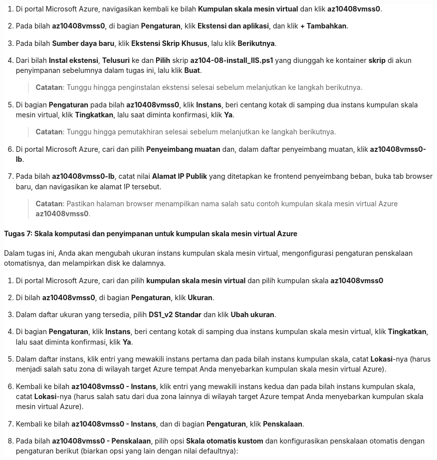 1. Di portal Microsoft Azure, navigasikan kembali ke bilah **Kumpulan skala mesin virtual** dan klik **az10408vmss0**.

1. Pada bilah **az10408vmss0**, di bagian **Pengaturan**, klik **Ekstensi dan aplikasi**, dan klik **+ Tambahkan**.

1. Pada bilah **Sumber daya baru**, klik **Ekstensi Skrip Khusus**, lalu klik **Berikutnya**.

1. Dari bilah **Instal ekstensi**, **Telusuri** ke dan **Pilih** skrip **az104-08-install_IIS.ps1** yang diunggah ke kontainer **skrip** di akun penyimpanan sebelumnya dalam tugas ini, lalu klik **Buat**.

    >**Catatan**: Tunggu hingga penginstalan ekstensi selesai sebelum melanjutkan ke langkah berikutnya.

1. Di bagian **Pengaturan** pada bilah **az10408vmss0**, klik **Instans**, beri centang kotak di samping dua instans kumpulan skala mesin virtual, klik **Tingkatkan**, lalu saat diminta konfirmasi, klik **Ya**.

    >**Catatan**: Tunggu hingga pemutakhiran selesai sebelum melanjutkan ke langkah berikutnya.

1. Di portal Microsoft Azure, cari dan pilih **Penyeimbang muatan** dan, dalam daftar penyeimbang muatan, klik **az10408vmss0-lb**.

1. Pada bilah **az10408vmss0-lb**, catat nilai **Alamat IP Publik** yang ditetapkan ke frontend penyeimbang beban, buka tab browser baru, dan navigasikan ke alamat IP tersebut.

    >**Catatan**: Pastikan halaman browser menampilkan nama salah satu contoh kumpulan skala mesin virtual Azure **az10408vmss0**.

#### <a name="task-7-scale-compute-and-storage-for-azure-virtual-machine-scale-sets"></a>Tugas 7: Skala komputasi dan penyimpanan untuk kumpulan skala mesin virtual Azure

Dalam tugas ini, Anda akan mengubah ukuran instans kumpulan skala mesin virtual, mengonfigurasi pengaturan penskalaan otomatisnya, dan melampirkan disk ke dalamnya.

1. Di portal Microsoft Azure, cari dan pilih **kumpulan skala mesin virtual** dan pilih kumpulan skala **az10408vmss0**

1. Di bilah **az10408vmss0**, di bagian **Pengaturan**, klik **Ukuran**.

1. Dalam daftar ukuran yang tersedia, pilih **DS1_v2 Standar** dan klik **Ubah ukuran**.

1. Di bagian **Pengaturan**, klik **Instans**, beri centang kotak di samping dua instans kumpulan skala mesin virtual, klik **Tingkatkan**, lalu saat diminta konfirmasi, klik **Ya**.

1. Dalam daftar instans, klik entri yang mewakili instans pertama dan pada bilah instans kumpulan skala, catat **Lokasi**-nya (harus menjadi salah satu zona di wilayah target Azure tempat Anda menyebarkan kumpulan skala mesin virtual Azure).

1. Kembali ke bilah **az10408vmss0 - Instans**, klik entri yang mewakili instans kedua dan pada bilah instans kumpulan skala, catat **Lokasi**-nya (harus salah satu dari dua zona lainnya di wilayah target Azure tempat Anda menyebarkan kumpulan skala mesin virtual Azure).

1. Kembali ke bilah **az10408vmss0 - Instans**, dan di bagian **Pengaturan**, klik **Penskalaan**.

1. Pada bilah **az10408vmss0 - Penskalaan**, pilih opsi **Skala otomatis kustom** dan konfigurasikan penskalaan otomatis dengan pengaturan berikut (biarkan opsi yang lain dengan nilai defaultnya):
